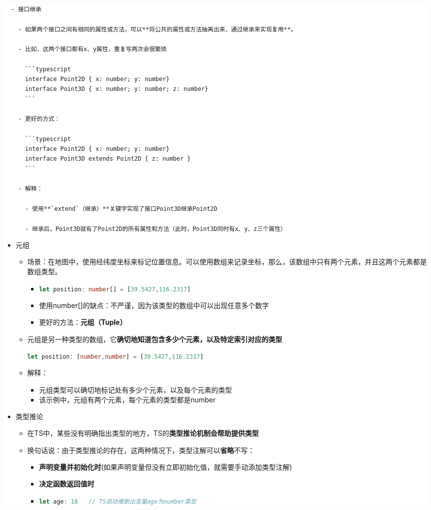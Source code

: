       - 接口继承

        - 如果两个接口之间有相同的属性或方法，可以**将公共的属性或方法抽离出来，通过继承来实现复用**。

        - 比如，这两个接口都有x、y属性，重复写两次会很繁琐

          ```typescript
          interface Point2D { x: number; y: number}
          interface Point3D { x: number; y: number; z: number}
          ```

        - 更好的方式：

          ```typescript
          interface Point2D { x: number; y: number}
          interface Point3D extends Point2D { z: number }
          ```

        - 解释：

          - 使用**`extend`（继承）**关键字实现了接口Point3D继承Point2D

          - 继承后，Point3D就有了Point2D的所有属性和方法（此时，Point3D同时有x、y、z三个属性）

            

  - 元组

    - 场景：在地图中，使用经纬度坐标来标记位置信息。可以使用数组来记录坐标，那么，该数组中只有两个元素，并且这两个元素都是数组类型。

      - ```typescript
        let position: number[] = [39.5427,116.2317]
        ```

      - 使用number[]的缺点：不严谨，因为该类型的数组中可以出现任意多个数字

      - 更好的方法：**元组（Tuple）**

    - 元组是另一种类型的数组，它**确切地知道包含多少个元素，以及特定索引对应的类型**

      ```typescript
      let position: [number,number] = [39.5427,116.2317]
      ```

    - 解释：

      - 元组类型可以确切地标记处有多少个元素，以及每个元素的类型
      - 该示例中，元组有两个元素，每个元素的类型都是number

      

  - 类型推论

    - 在TS中，某些没有明确指出类型的地方，TS的**类型推论机制会帮助提供类型**

    - 换句话说：由于类型推论的存在，这两种情况下，类型注解可以**省略**不写：

      - **声明变量并初始化时**(如果声明变量但没有立即初始化值，就需要手动添加类型注解)

      - **决定函数返回值时**

      - ```typescript
        let age: 18   // TS自动推断出变量age为number类型
        